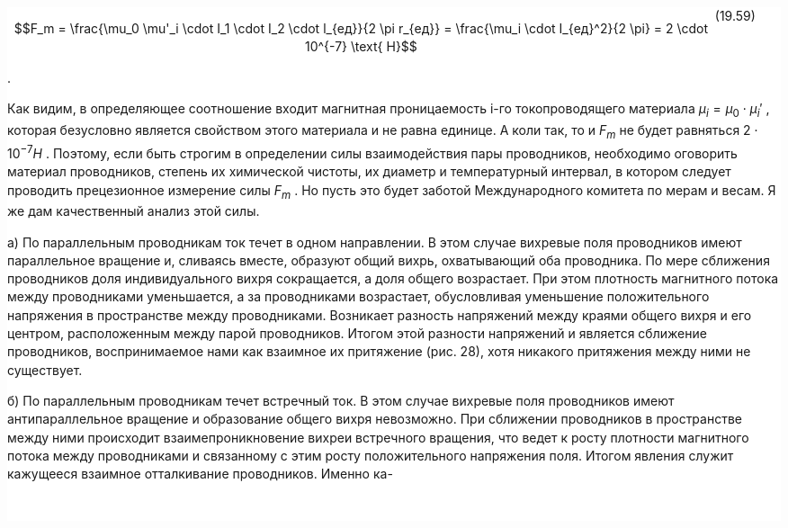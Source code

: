 <div style="display: flex; width: 100%;" data-db-key="5462" data-src="images/formula_full_336_5_0.webp">
<div style="width: 100%;">

$$F_m = \frac{\mu_0 \mu'_i \cdot I_1 \cdot I_2 \cdot l_{ед}}{2 \pi r_{ед}} = \frac{\mu_i \cdot I_{ед}^2}{2 \pi} = 2 \cdot 10^{-7} \text{ Н}$$

</div>
<div style="width: 80px;">
(19.59)
</div>
</div>
.

Как видим, в определяющее соотношение входит магнитная проницаемость i-го токопроводящего материала <span data-db-key="5464" data-src="images/formula_inline_336_5_13.webp"> $\mu_i = \mu_0 \cdot \mu_i'$ </span> , которая безусловно является свойством этого материала и не равна единице. А коли так, то и <span data-db-key="5465" data-src="images/formula_inline_336_5_30.webp"> $F_m$ </span> не будет равняться <span data-db-key="5466" data-src="images/formula_inline_336_5_34.webp"> $2 \cdot 10^{-7} Н$ </span> . Поэтому, если быть строгим в определении силы взаимодействия пары проводников, необходимо оговорить материал проводников, степень их химической чистоты, их диаметр и температурный интервал, в котором следует проводить прецезионное измерение силы <span data-db-key="5467" data-src="images/formula_inline_336_5_66.webp"> $F_m$ </span> . Но пусть это будет заботой Международного комитета по мерам и весам. Я же дам качественный анализ этой силы.

а) По параллельным проводникам ток течет в одном направлении. В этом случае вихревые поля проводников имеют параллельное вращение и, сливаясь вместе, образуют общий вихрь, охватывающий оба проводника. По мере сближения проводников доля индивидуального вихря сокращается, а доля общего возрастает. При этом плотность магнитного потока между проводниками уменьшается, а за проводниками возрастает, обусловливая уменьшение положительного напряжения в пространстве между проводниками. Возникает разность напряжений между краями общего вихря и его центром, расположенным между парой проводников. Итогом этой разности напряжений и является сближение проводников, воспринимаемое нами как взаимное их притяжение (рис. 28), хотя никакого притяжения между ними не существует.

б) По параллельным проводникам течет встречный ток. В этом случае вихревые поля проводников имеют антипараллельное вращение и образование общего вихря невозможно. При сближении проводников в пространстве между ними происходит взаимепроникновение вихреи встречного вращения, что ведет к росту плотности магнитного потока между проводниками и связанному с этим росту положительного напряжения поля. Итогом явления служит кажущееся взаимное отталкивание проводников. Именно ка- <div style="display: flex; width: 100%; flex-direction: column; margin-bottom: 1em;">
<div style="width: 100%;">
